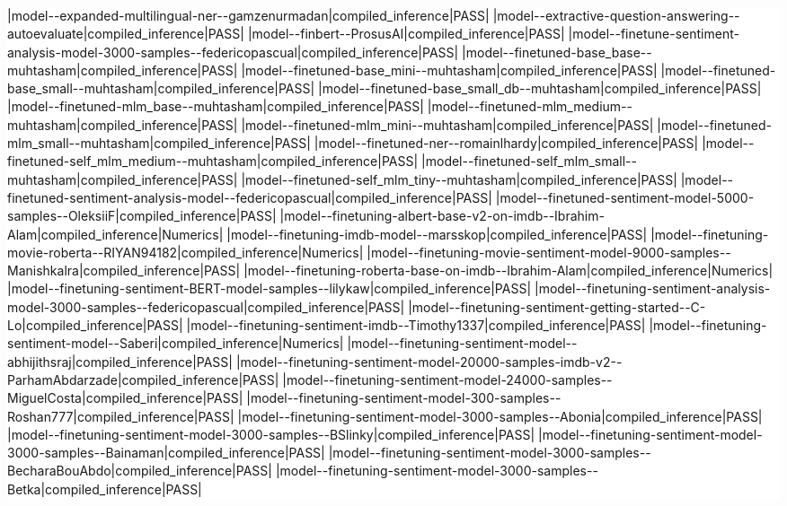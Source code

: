 |model--expanded-multilingual-ner--gamzenurmadan|compiled_inference|PASS|
|model--extractive-question-answering--autoevaluate|compiled_inference|PASS|
|model--finbert--ProsusAI|compiled_inference|PASS|
|model--finetune-sentiment-analysis-model-3000-samples--federicopascual|compiled_inference|PASS|
|model--finetuned-base_base--muhtasham|compiled_inference|PASS|
|model--finetuned-base_mini--muhtasham|compiled_inference|PASS|
|model--finetuned-base_small--muhtasham|compiled_inference|PASS|
|model--finetuned-base_small_db--muhtasham|compiled_inference|PASS|
|model--finetuned-mlm_base--muhtasham|compiled_inference|PASS|
|model--finetuned-mlm_medium--muhtasham|compiled_inference|PASS|
|model--finetuned-mlm_mini--muhtasham|compiled_inference|PASS|
|model--finetuned-mlm_small--muhtasham|compiled_inference|PASS|
|model--finetuned-ner--romainlhardy|compiled_inference|PASS|
|model--finetuned-self_mlm_medium--muhtasham|compiled_inference|PASS|
|model--finetuned-self_mlm_small--muhtasham|compiled_inference|PASS|
|model--finetuned-self_mlm_tiny--muhtasham|compiled_inference|PASS|
|model--finetuned-sentiment-analysis-model--federicopascual|compiled_inference|PASS|
|model--finetuned-sentiment-model-5000-samples--OleksiiF|compiled_inference|PASS|
|model--finetuning-albert-base-v2-on-imdb--Ibrahim-Alam|compiled_inference|Numerics|
|model--finetuning-imdb-model--marsskop|compiled_inference|PASS|
|model--finetuning-movie-roberta--RIYAN94182|compiled_inference|Numerics|
|model--finetuning-movie-sentiment-model-9000-samples--Manishkalra|compiled_inference|PASS|
|model--finetuning-roberta-base-on-imdb--Ibrahim-Alam|compiled_inference|Numerics|
|model--finetuning-sentiment-BERT-model-samples--lilykaw|compiled_inference|PASS|
|model--finetuning-sentiment-analysis-model-3000-samples--federicopascual|compiled_inference|PASS|
|model--finetuning-sentiment-getting-started--C-Lo|compiled_inference|PASS|
|model--finetuning-sentiment-imdb--Timothy1337|compiled_inference|PASS|
|model--finetuning-sentiment-model--Saberi|compiled_inference|Numerics|
|model--finetuning-sentiment-model--abhijithsraj|compiled_inference|PASS|
|model--finetuning-sentiment-model-20000-samples-imdb-v2--ParhamAbdarzade|compiled_inference|PASS|
|model--finetuning-sentiment-model-24000-samples--MiguelCosta|compiled_inference|PASS|
|model--finetuning-sentiment-model-300-samples--Roshan777|compiled_inference|PASS|
|model--finetuning-sentiment-model-3000-samples--Abonia|compiled_inference|PASS|
|model--finetuning-sentiment-model-3000-samples--BSlinky|compiled_inference|PASS|
|model--finetuning-sentiment-model-3000-samples--Bainaman|compiled_inference|PASS|
|model--finetuning-sentiment-model-3000-samples--BecharaBouAbdo|compiled_inference|PASS|
|model--finetuning-sentiment-model-3000-samples--Betka|compiled_inference|PASS|